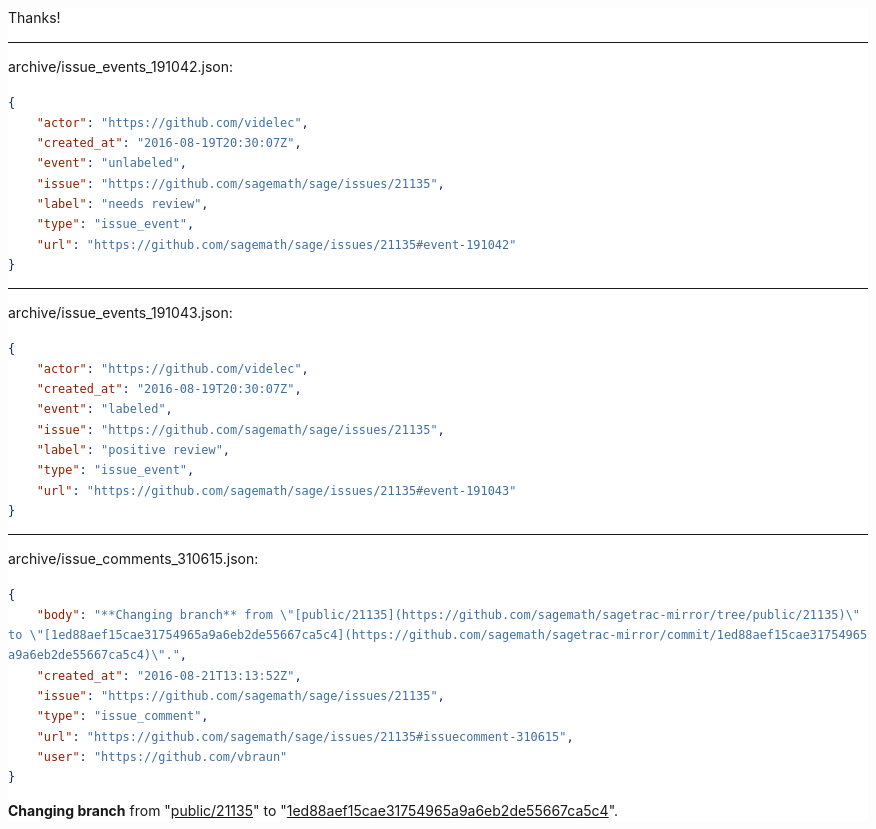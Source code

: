 <a id='comment:56'></a>
Thanks!



---

archive/issue_events_191042.json:
```json
{
    "actor": "https://github.com/videlec",
    "created_at": "2016-08-19T20:30:07Z",
    "event": "unlabeled",
    "issue": "https://github.com/sagemath/sage/issues/21135",
    "label": "needs review",
    "type": "issue_event",
    "url": "https://github.com/sagemath/sage/issues/21135#event-191042"
}
```



---

archive/issue_events_191043.json:
```json
{
    "actor": "https://github.com/videlec",
    "created_at": "2016-08-19T20:30:07Z",
    "event": "labeled",
    "issue": "https://github.com/sagemath/sage/issues/21135",
    "label": "positive review",
    "type": "issue_event",
    "url": "https://github.com/sagemath/sage/issues/21135#event-191043"
}
```



---

archive/issue_comments_310615.json:
```json
{
    "body": "**Changing branch** from \"[public/21135](https://github.com/sagemath/sagetrac-mirror/tree/public/21135)\" to \"[1ed88aef15cae31754965a9a6eb2de55667ca5c4](https://github.com/sagemath/sagetrac-mirror/commit/1ed88aef15cae31754965a9a6eb2de55667ca5c4)\".",
    "created_at": "2016-08-21T13:13:52Z",
    "issue": "https://github.com/sagemath/sage/issues/21135",
    "type": "issue_comment",
    "url": "https://github.com/sagemath/sage/issues/21135#issuecomment-310615",
    "user": "https://github.com/vbraun"
}
```

**Changing branch** from "[public/21135](https://github.com/sagemath/sagetrac-mirror/tree/public/21135)" to "[1ed88aef15cae31754965a9a6eb2de55667ca5c4](https://github.com/sagemath/sagetrac-mirror/commit/1ed88aef15cae31754965a9a6eb2de55667ca5c4)".
